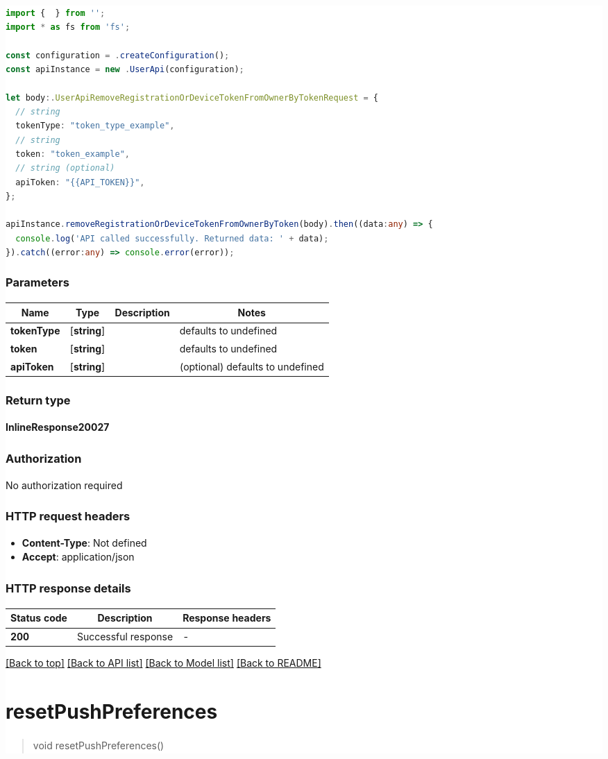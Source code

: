 
```typescript
import {  } from '';
import * as fs from 'fs';

const configuration = .createConfiguration();
const apiInstance = new .UserApi(configuration);

let body:.UserApiRemoveRegistrationOrDeviceTokenFromOwnerByTokenRequest = {
  // string
  tokenType: "token_type_example",
  // string
  token: "token_example",
  // string (optional)
  apiToken: "{{API_TOKEN}}",
};

apiInstance.removeRegistrationOrDeviceTokenFromOwnerByToken(body).then((data:any) => {
  console.log('API called successfully. Returned data: ' + data);
}).catch((error:any) => console.error(error));
```


### Parameters

Name | Type | Description  | Notes
------------- | ------------- | ------------- | -------------
 **tokenType** | [**string**] |  | defaults to undefined
 **token** | [**string**] |  | defaults to undefined
 **apiToken** | [**string**] |  | (optional) defaults to undefined


### Return type

**InlineResponse20027**

### Authorization

No authorization required

### HTTP request headers

 - **Content-Type**: Not defined
 - **Accept**: application/json


### HTTP response details
| Status code | Description | Response headers |
|-------------|-------------|------------------|
**200** | Successful response |  -  |

[[Back to top]](#) [[Back to API list]](README.md#documentation-for-api-endpoints) [[Back to Model list]](README.md#documentation-for-models) [[Back to README]](README.md)

# **resetPushPreferences**
> void resetPushPreferences()
